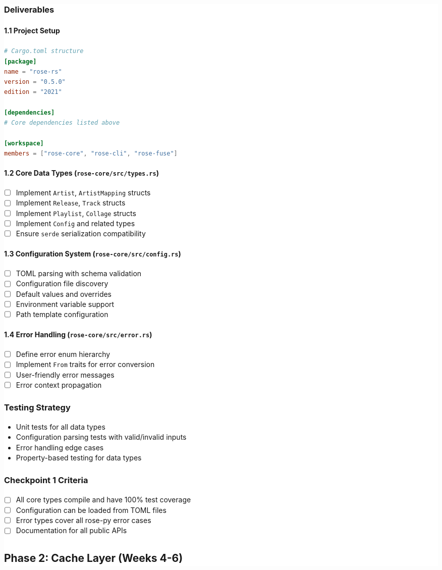 ### Deliverables

#### 1.1 Project Setup
```toml
# Cargo.toml structure
[package]
name = "rose-rs"
version = "0.5.0"
edition = "2021"

[dependencies]
# Core dependencies listed above

[workspace]
members = ["rose-core", "rose-cli", "rose-fuse"]
```

#### 1.2 Core Data Types (`rose-core/src/types.rs`)
- [ ] Implement `Artist`, `ArtistMapping` structs
- [ ] Implement `Release`, `Track` structs
- [ ] Implement `Playlist`, `Collage` structs
- [ ] Implement `Config` and related types
- [ ] Ensure `serde` serialization compatibility

#### 1.3 Configuration System (`rose-core/src/config.rs`)
- [ ] TOML parsing with schema validation
- [ ] Configuration file discovery
- [ ] Default values and overrides
- [ ] Environment variable support
- [ ] Path template configuration

#### 1.4 Error Handling (`rose-core/src/error.rs`)
- [ ] Define error enum hierarchy
- [ ] Implement `From` traits for error conversion
- [ ] User-friendly error messages
- [ ] Error context propagation

### Testing Strategy
- Unit tests for all data types
- Configuration parsing tests with valid/invalid inputs
- Error handling edge cases
- Property-based testing for data types

### Checkpoint 1 Criteria
- [ ] All core types compile and have 100% test coverage
- [ ] Configuration can be loaded from TOML files
- [ ] Error types cover all rose-py error cases
- [ ] Documentation for all public APIs

## Phase 2: Cache Layer (Weeks 4-6)
